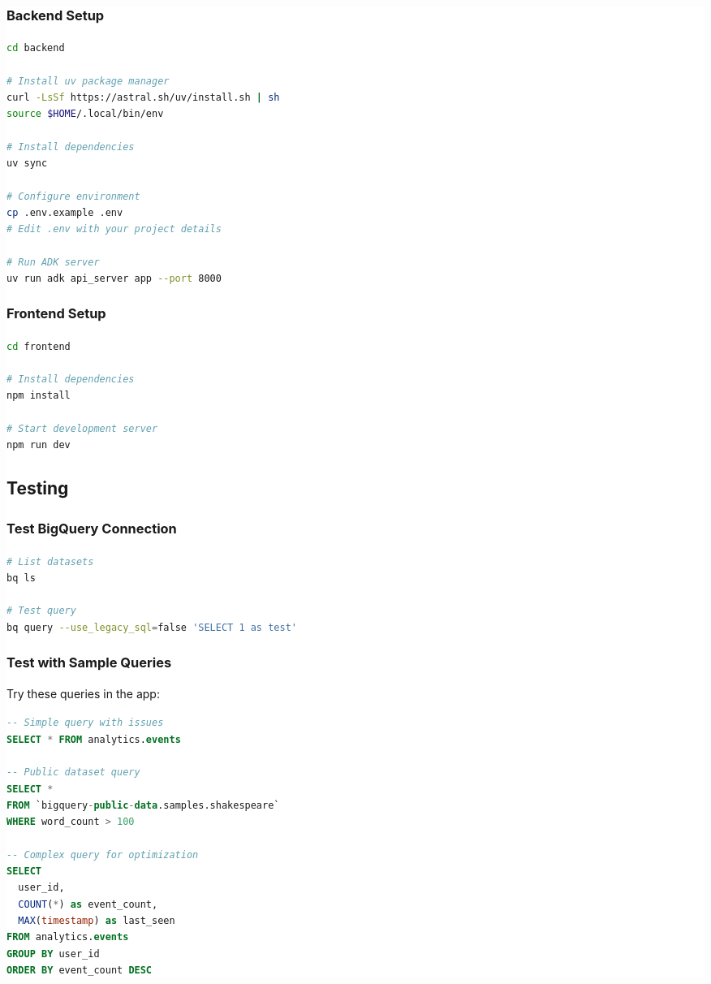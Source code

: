 ### Backend Setup

```bash
cd backend

# Install uv package manager
curl -LsSf https://astral.sh/uv/install.sh | sh
source $HOME/.local/bin/env

# Install dependencies
uv sync

# Configure environment
cp .env.example .env
# Edit .env with your project details

# Run ADK server
uv run adk api_server app --port 8000
```

### Frontend Setup

```bash
cd frontend

# Install dependencies
npm install

# Start development server
npm run dev
```

## Testing

### Test BigQuery Connection

```bash
# List datasets
bq ls

# Test query
bq query --use_legacy_sql=false 'SELECT 1 as test'
```

### Test with Sample Queries

Try these queries in the app:

```sql
-- Simple query with issues
SELECT * FROM analytics.events

-- Public dataset query
SELECT * 
FROM `bigquery-public-data.samples.shakespeare` 
WHERE word_count > 100

-- Complex query for optimization
SELECT 
  user_id,
  COUNT(*) as event_count,
  MAX(timestamp) as last_seen
FROM analytics.events
GROUP BY user_id
ORDER BY event_count DESC
```